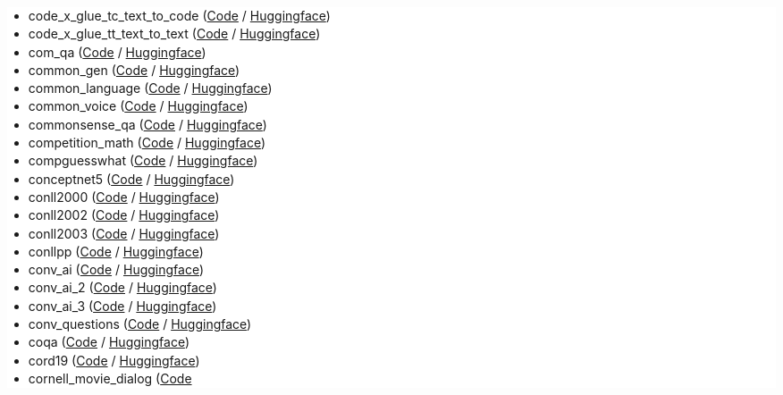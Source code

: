*   code_x_glue_tc_text_to_code
    ([Code](https://github.com/huggingface/datasets/blob/master/datasets/code_x_glue_tc_text_to_code)
    /
    [Huggingface](https://huggingface.co/datasets/code_x_glue_tc_text_to_code))
*   code_x_glue_tt_text_to_text
    ([Code](https://github.com/huggingface/datasets/blob/master/datasets/code_x_glue_tt_text_to_text)
    /
    [Huggingface](https://huggingface.co/datasets/code_x_glue_tt_text_to_text))
*   com_qa
    ([Code](https://github.com/huggingface/datasets/blob/master/datasets/com_qa)
    / [Huggingface](https://huggingface.co/datasets/com_qa))
*   common_gen
    ([Code](https://github.com/huggingface/datasets/blob/master/datasets/common_gen)
    / [Huggingface](https://huggingface.co/datasets/common_gen))
*   common_language
    ([Code](https://github.com/huggingface/datasets/blob/master/datasets/common_language)
    / [Huggingface](https://huggingface.co/datasets/common_language))
*   common_voice
    ([Code](https://github.com/huggingface/datasets/blob/master/datasets/common_voice)
    / [Huggingface](https://huggingface.co/datasets/common_voice))
*   commonsense_qa
    ([Code](https://github.com/huggingface/datasets/blob/master/datasets/commonsense_qa)
    / [Huggingface](https://huggingface.co/datasets/commonsense_qa))
*   competition_math
    ([Code](https://github.com/huggingface/datasets/blob/master/datasets/competition_math)
    / [Huggingface](https://huggingface.co/datasets/competition_math))
*   compguesswhat
    ([Code](https://github.com/huggingface/datasets/blob/master/datasets/compguesswhat)
    / [Huggingface](https://huggingface.co/datasets/compguesswhat))
*   conceptnet5
    ([Code](https://github.com/huggingface/datasets/blob/master/datasets/conceptnet5)
    / [Huggingface](https://huggingface.co/datasets/conceptnet5))
*   conll2000
    ([Code](https://github.com/huggingface/datasets/blob/master/datasets/conll2000)
    / [Huggingface](https://huggingface.co/datasets/conll2000))
*   conll2002
    ([Code](https://github.com/huggingface/datasets/blob/master/datasets/conll2002)
    / [Huggingface](https://huggingface.co/datasets/conll2002))
*   conll2003
    ([Code](https://github.com/huggingface/datasets/blob/master/datasets/conll2003)
    / [Huggingface](https://huggingface.co/datasets/conll2003))
*   conllpp
    ([Code](https://github.com/huggingface/datasets/blob/master/datasets/conllpp)
    / [Huggingface](https://huggingface.co/datasets/conllpp))
*   conv_ai
    ([Code](https://github.com/huggingface/datasets/blob/master/datasets/conv_ai)
    / [Huggingface](https://huggingface.co/datasets/conv_ai))
*   conv_ai_2
    ([Code](https://github.com/huggingface/datasets/blob/master/datasets/conv_ai_2)
    / [Huggingface](https://huggingface.co/datasets/conv_ai_2))
*   conv_ai_3
    ([Code](https://github.com/huggingface/datasets/blob/master/datasets/conv_ai_3)
    / [Huggingface](https://huggingface.co/datasets/conv_ai_3))
*   conv_questions
    ([Code](https://github.com/huggingface/datasets/blob/master/datasets/conv_questions)
    / [Huggingface](https://huggingface.co/datasets/conv_questions))
*   coqa
    ([Code](https://github.com/huggingface/datasets/blob/master/datasets/coqa) /
    [Huggingface](https://huggingface.co/datasets/coqa))
*   cord19
    ([Code](https://github.com/huggingface/datasets/blob/master/datasets/cord19)
    / [Huggingface](https://huggingface.co/datasets/cord19))
*   cornell_movie_dialog
    ([Code](https://github.com/huggingface/datasets/blob/master/datasets/cornell_movie_dialog)